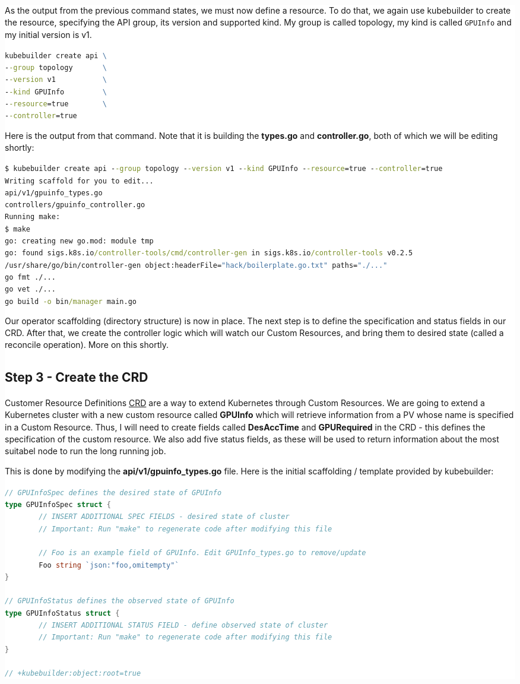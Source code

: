 As the output from the previous command states, we must now define a resource. To do that, we again use kubebuilder to create the resource, specifying the API group, its version and supported kind. My group is called topology, my kind is called ```GPUInfo``` and my initial version is v1.

```cmd
kubebuilder create api \
--group topology       \
--version v1           \
--kind GPUInfo         \
--resource=true        \
--controller=true
```

Here is the output from that command. Note that it is building the __types.go__ and __controller.go__, both of which we will be editing shortly:

```cmd
$ kubebuilder create api --group topology --version v1 --kind GPUInfo --resource=true --controller=true
Writing scaffold for you to edit...
api/v1/gpuinfo_types.go
controllers/gpuinfo_controller.go
Running make:
$ make
go: creating new go.mod: module tmp
go: found sigs.k8s.io/controller-tools/cmd/controller-gen in sigs.k8s.io/controller-tools v0.2.5
/usr/share/go/bin/controller-gen object:headerFile="hack/boilerplate.go.txt" paths="./..."
go fmt ./...
go vet ./...
go build -o bin/manager main.go
```

Our operator scaffolding (directory structure) is now in place. The next step is to define the specification and status fields in our CRD. After that, we create the controller logic which will watch our Custom Resources, and bring them to desired state (called a reconcile operation). More on this shortly.

## Step 3 - Create the CRD ##

Customer Resource Definitions [CRD](https://kubernetes.io/docs/concepts/extend-kubernetes/api-extension/custom-resources/) are a way to extend Kubernetes through Custom Resources. We are going to extend a Kubernetes cluster with a new custom resource called __GPUInfo__ which will retrieve information from a PV whose name is specified in a Custom Resource. Thus, I will need to create fields called __DesAccTime__ and __GPURequired__ in the CRD - this defines the specification of the custom resource. We also add five status fields, as these will be used to return information about the most suitabel node to run the long running job.

This is done by modifying the __api/v1/gpuinfo_types.go__ file. Here is the initial scaffolding / template provided by kubebuilder:

```go
// GPUInfoSpec defines the desired state of GPUInfo
type GPUInfoSpec struct {
        // INSERT ADDITIONAL SPEC FIELDS - desired state of cluster
        // Important: Run "make" to regenerate code after modifying this file

        // Foo is an example field of GPUInfo. Edit GPUInfo_types.go to remove/update
        Foo string `json:"foo,omitempty"`
}

// GPUInfoStatus defines the observed state of GPUInfo
type GPUInfoStatus struct {
        // INSERT ADDITIONAL STATUS FIELD - define observed state of cluster
        // Important: Run "make" to regenerate code after modifying this file
}

// +kubebuilder:object:root=true
```